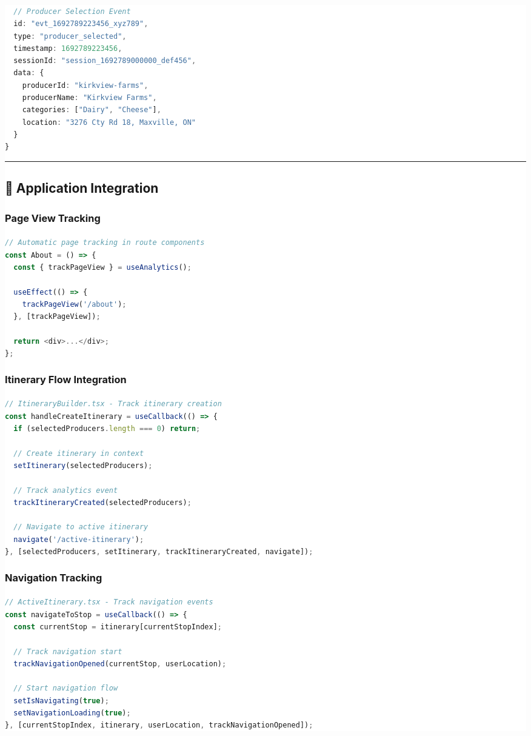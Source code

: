 ```typescript
  // Producer Selection Event
  id: "evt_1692789223456_xyz789",
  type: "producer_selected",
  timestamp: 1692789223456,
  sessionId: "session_1692789000000_def456",
  data: {
    producerId: "kirkview-farms",
    producerName: "Kirkview Farms",
    categories: ["Dairy", "Cheese"],
    location: "3276 Cty Rd 18, Maxville, ON"
  }
}
```

---

## 🔌 Application Integration

### Page View Tracking
```typescript
// Automatic page tracking in route components
const About = () => {
  const { trackPageView } = useAnalytics();
  
  useEffect(() => {
    trackPageView('/about');
  }, [trackPageView]);
  
  return <div>...</div>;
};
```

### Itinerary Flow Integration
```typescript
// ItineraryBuilder.tsx - Track itinerary creation
const handleCreateItinerary = useCallback(() => {
  if (selectedProducers.length === 0) return;
  
  // Create itinerary in context
  setItinerary(selectedProducers);
  
  // Track analytics event
  trackItineraryCreated(selectedProducers);
  
  // Navigate to active itinerary
  navigate('/active-itinerary');
}, [selectedProducers, setItinerary, trackItineraryCreated, navigate]);
```

### Navigation Tracking
```typescript
// ActiveItinerary.tsx - Track navigation events
const navigateToStop = useCallback(() => {
  const currentStop = itinerary[currentStopIndex];
  
  // Track navigation start
  trackNavigationOpened(currentStop, userLocation);
  
  // Start navigation flow
  setIsNavigating(true);
  setNavigationLoading(true);
}, [currentStopIndex, itinerary, userLocation, trackNavigationOpened]);
```